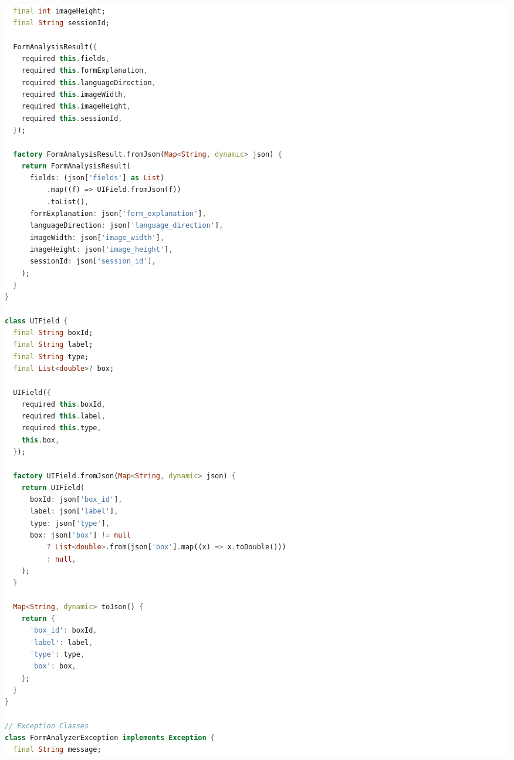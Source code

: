 ```dart
  final int imageHeight;
  final String sessionId;

  FormAnalysisResult({
    required this.fields,
    required this.formExplanation,
    required this.languageDirection,
    required this.imageWidth,
    required this.imageHeight,
    required this.sessionId,
  });

  factory FormAnalysisResult.fromJson(Map<String, dynamic> json) {
    return FormAnalysisResult(
      fields: (json['fields'] as List)
          .map((f) => UIField.fromJson(f))
          .toList(),
      formExplanation: json['form_explanation'],
      languageDirection: json['language_direction'],
      imageWidth: json['image_width'],
      imageHeight: json['image_height'],
      sessionId: json['session_id'],
    );
  }
}

class UIField {
  final String boxId;
  final String label;
  final String type;
  final List<double>? box;

  UIField({
    required this.boxId,
    required this.label,
    required this.type,
    this.box,
  });

  factory UIField.fromJson(Map<String, dynamic> json) {
    return UIField(
      boxId: json['box_id'],
      label: json['label'],
      type: json['type'],
      box: json['box'] != null 
          ? List<double>.from(json['box'].map((x) => x.toDouble()))
          : null,
    );
  }

  Map<String, dynamic> toJson() {
    return {
      'box_id': boxId,
      'label': label,
      'type': type,
      'box': box,
    };
  }
}

// Exception Classes
class FormAnalyzerException implements Exception {
  final String message;
```